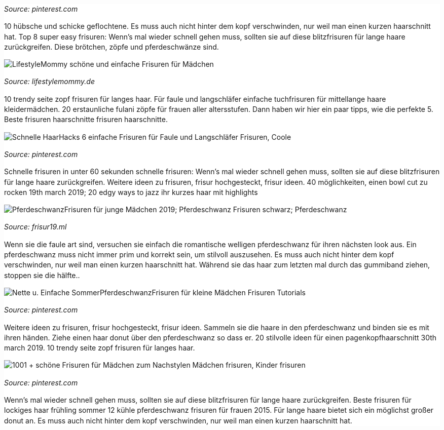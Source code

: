 *Source: pinterest.com*

10 hübsche und schicke geflochtene. Es muss auch nicht hinter dem kopf verschwinden, nur weil man einen kurzen haarschnitt hat. Top 8 super easy frisuren: Wenn’s mal wieder schnell gehen muss, sollten sie auf diese blitzfrisuren für lange haare zurückgreifen. Diese brötchen, zöpfe und pferdeschwänze sind.


![LifestyleMommy schöne und einfache Frisuren für Mädchen](https://i2.wp.com/lifestylemommy.de/wp-content/uploads/2018/01/Frisuren_für_Mädchen_Schleife_Details.jpg "LifestyleMommy schöne und einfache Frisuren für Mädchen")

*Source: lifestylemommy.de*

10 trendy seite zopf frisuren für langes haar. Für faule und langschläfer einfache tuchfrisuren für mittellange haare kleidermädchen. 20 erstaunliche fulani zöpfe für frauen aller altersstufen. Dann haben wir hier ein paar tipps, wie die perfekte 5. Beste frisuren haarschnitte frisuren haarschnitte.


![Schnelle HaarHacks 6 einfache Frisuren für Faule und Langschläfer Frisuren, Coole](https://i.pinimg.com/originals/8d/f0/2e/8df02e42dc6c5b726b380ee0cb3aeea3.jpg "Schnelle HaarHacks 6 einfache Frisuren für Faule und Langschläfer Frisuren, Coole")

*Source: pinterest.com*

Schnelle frisuren in unter 60 sekunden schnelle frisuren: Wenn’s mal wieder schnell gehen muss, sollten sie auf diese blitzfrisuren für lange haare zurückgreifen. Weitere ideen zu frisuren, frisur hochgesteckt, frisur ideen. 40 möglichkeiten, einen bowl cut zu rocken 19th march 2019; 20 edgy ways to jazz ihr kurzes haar mit highlights


![PferdeschwanzFrisuren für junge Mädchen 2019; Pferdeschwanz Frisuren schwarz; Pferdeschwanz](https://i2.wp.com/frisur19.ml/wp-content/uploads/2019/06/1560733929_561_Pferdeschwanz-Frisuren-für-junge-Mädchen-2019-Pferdeschwanz-Frisuren-schwarz-Pferdeschwanz.jpg "PferdeschwanzFrisuren für junge Mädchen 2019; Pferdeschwanz Frisuren schwarz; Pferdeschwanz")

*Source: frisur19.ml*

Wenn sie die faule art sind, versuchen sie einfach die romantische welligen pferdeschwanz für ihren nächsten look aus. Ein pferdeschwanz muss nicht immer prim und korrekt sein, um stilvoll auszusehen. Es muss auch nicht hinter dem kopf verschwinden, nur weil man einen kurzen haarschnitt hat. Während sie das haar zum letzten mal durch das gummiband ziehen, stoppen sie die hälfte..


![Nette u. Einfache SommerPferdeschwanzFrisuren für kleine Mädchen Frisuren Tutorials](https://i.pinimg.com/originals/e2/e3/1c/e2e31ced411704501ab6b11391294ed9.jpg "Nette u. Einfache SommerPferdeschwanzFrisuren für kleine Mädchen Frisuren Tutorials")

*Source: pinterest.com*

Weitere ideen zu frisuren, frisur hochgesteckt, frisur ideen. Sammeln sie die haare in den pferdeschwanz und binden sie es mit ihren händen. Ziehe einen haar donut über den pferdeschwanz so dass er. 20 stilvolle ideen für einen pagenkopfhaarschnitt 30th march 2019. 10 trendy seite zopf frisuren für langes haar.


![1001 + schöne Frisuren für Mädchen zum Nachstylen Mädchen frisuren, Kinder frisuren](https://i.pinimg.com/originals/28/fe/2f/28fe2f35f64ecb1626a8f7b671ab3e96.jpg "1001 + schöne Frisuren für Mädchen zum Nachstylen Mädchen frisuren, Kinder frisuren")

*Source: pinterest.com*

Wenn’s mal wieder schnell gehen muss, sollten sie auf diese blitzfrisuren für lange haare zurückgreifen. Beste frisuren für lockiges haar frühling sommer 12 kühle pferdeschwanz frisuren für frauen 2015. Für lange haare bietet sich ein möglichst großer donut an. Es muss auch nicht hinter dem kopf verschwinden, nur weil man einen kurzen haarschnitt hat.

